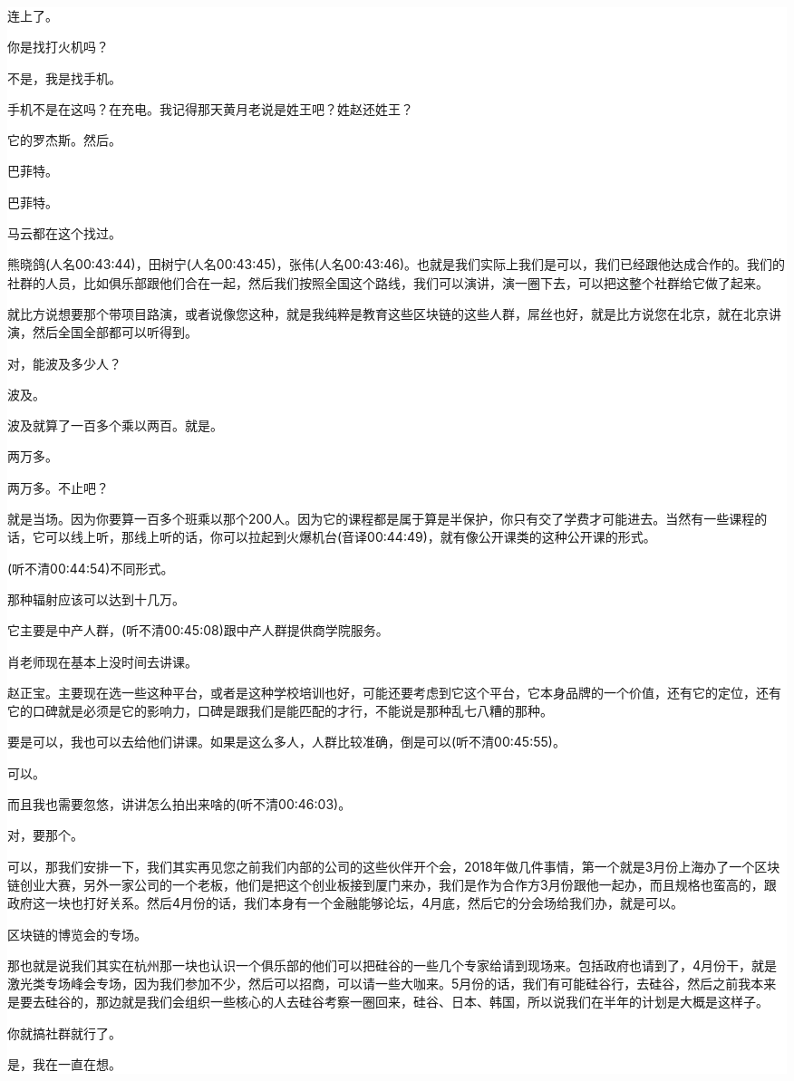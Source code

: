 连上了。

你是找打火机吗？

不是，我是找手机。

手机不是在这吗？在充电。我记得那天黄月老说是姓王吧？姓赵还姓王？

它的罗杰斯。然后。

巴菲特。

巴菲特。

马云都在这个找过。

熊晓鸽(人名00:43:44)，田树宁(人名00:43:45)，张伟(人名00:43:46)。也就是我们实际上我们是可以，我们已经跟他达成合作的。我们的社群的人员，比如俱乐部跟他们合在一起，然后我们按照全国这个路线，我们可以演讲，演一圈下去，可以把这整个社群给它做了起来。

就比方说想要那个带项目路演，或者说像您这种，就是我纯粹是教育这些区块链的这些人群，屌丝也好，就是比方说您在北京，就在北京讲演，然后全国全部都可以听得到。

对，能波及多少人？

波及。

波及就算了一百多个乘以两百。就是。

两万多。

两万多。不止吧？

就是当场。因为你要算一百多个班乘以那个200人。因为它的课程都是属于算是半保护，你只有交了学费才可能进去。当然有一些课程的话，它可以线上听，那线上听的话，你可以拉起到火爆机台(音译00:44:49)，就有像公开课类的这种公开课的形式。

(听不清00:44:54)不同形式。

那种辐射应该可以达到十几万。

它主要是中产人群，(听不清00:45:08)跟中产人群提供商学院服务。

肖老师现在基本上没时间去讲课。

赵正宝。主要现在选一些这种平台，或者是这种学校培训也好，可能还要考虑到它这个平台，它本身品牌的一个价值，还有它的定位，还有它的口碑就是必须是它的影响力，口碑是跟我们是能匹配的才行，不能说是那种乱七八糟的那种。

要是可以，我也可以去给他们讲课。如果是这么多人，人群比较准确，倒是可以(听不清00:45:55)。

可以。

而且我也需要忽悠，讲讲怎么拍出来啥的(听不清00:46:03)。

对，要那个。

可以，那我们安排一下，我们其实再见您之前我们内部的公司的这些伙伴开个会，2018年做几件事情，第一个就是3月份上海办了一个区块链创业大赛，另外一家公司的一个老板，他们是把这个创业板接到厦门来办，我们是作为合作方3月份跟他一起办，而且规格也蛮高的，跟政府这一块也打好关系。然后4月份的话，我们本身有一个金融能够论坛，4月底，然后它的分会场给我们办，就是可以。

区块链的博览会的专场。

那也就是说我们其实在杭州那一块也认识一个俱乐部的他们可以把硅谷的一些几个专家给请到现场来。包括政府也请到了，4月份干，就是激光类专场峰会专场，因为我们参加不少，然后可以招商，可以请一些大咖来。5月份的话，我们有可能硅谷行，去硅谷，然后之前我本来是要去硅谷的，那边就是我们会组织一些核心的人去硅谷考察一圈回来，硅谷、日本、韩国，所以说我们在半年的计划是大概是这样子。

你就搞社群就行了。

是，我在一直在想。
